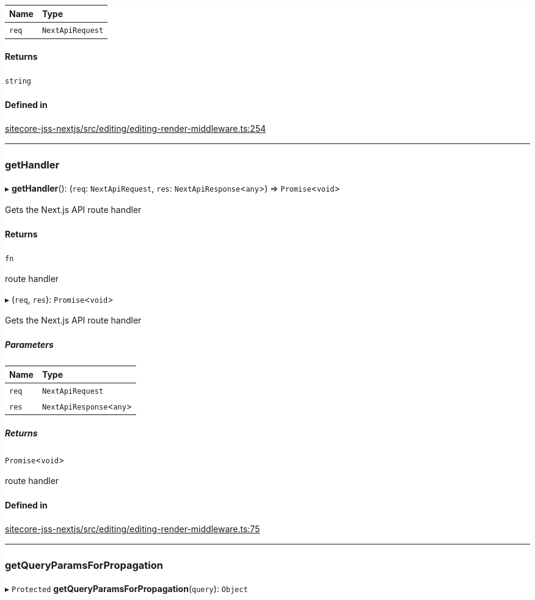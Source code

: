 | Name | Type |
| :------ | :------ |
| `req` | `NextApiRequest` |

#### Returns

`string`

#### Defined in

[sitecore-jss-nextjs/src/editing/editing-render-middleware.ts:254](https://github.com/Sitecore/jss/blob/2b9107c6e/packages/sitecore-jss-nextjs/src/editing/editing-render-middleware.ts#L254)

___

### getHandler

▸ **getHandler**(): (`req`: `NextApiRequest`, `res`: `NextApiResponse`<`any`\>) => `Promise`<`void`\>

Gets the Next.js API route handler

#### Returns

`fn`

route handler

▸ (`req`, `res`): `Promise`<`void`\>

Gets the Next.js API route handler

##### Parameters

| Name | Type |
| :------ | :------ |
| `req` | `NextApiRequest` |
| `res` | `NextApiResponse`<`any`\> |

##### Returns

`Promise`<`void`\>

route handler

#### Defined in

[sitecore-jss-nextjs/src/editing/editing-render-middleware.ts:75](https://github.com/Sitecore/jss/blob/2b9107c6e/packages/sitecore-jss-nextjs/src/editing/editing-render-middleware.ts#L75)

___

### getQueryParamsForPropagation

▸ `Protected` **getQueryParamsForPropagation**(`query`): `Object`
